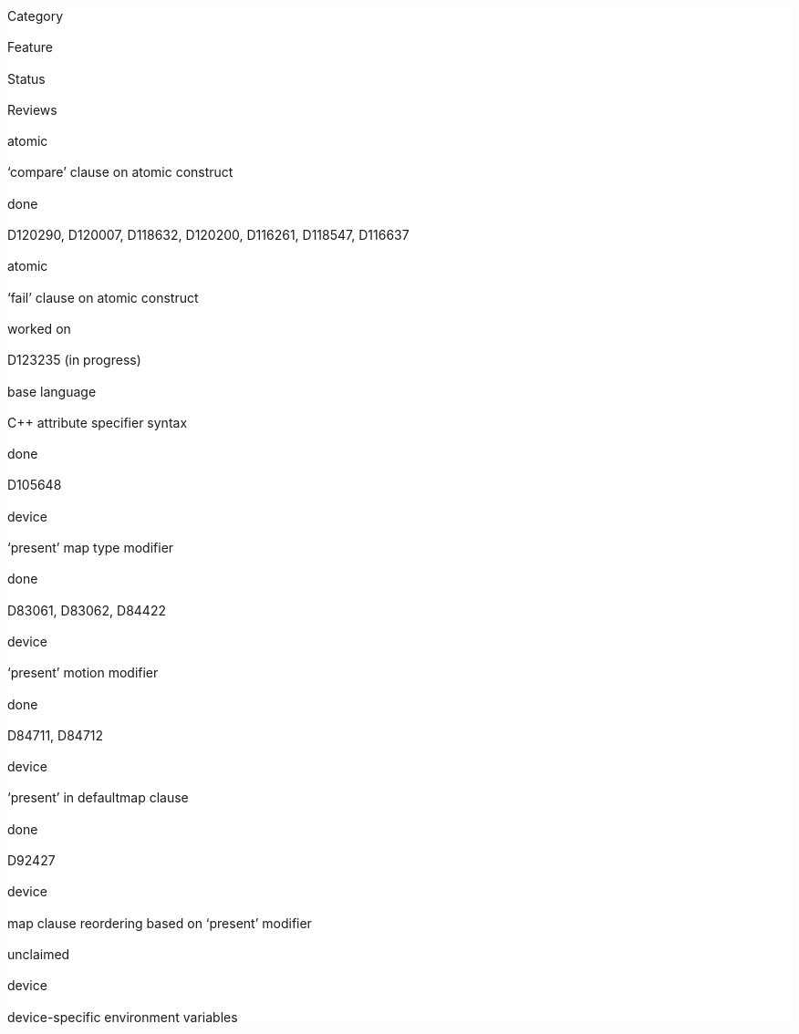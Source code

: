Category

Feature

Status

Reviews

atomic

‘compare’ clause on atomic construct

done

D120290, D120007, D118632, D120200, D116261, D118547, D116637

atomic

‘fail’ clause on atomic construct

worked on

D123235 (in progress)

base language

C++ attribute specifier syntax

done

D105648

device

‘present’ map type modifier

done

D83061, D83062, D84422

device

‘present’ motion modifier

done

D84711, D84712

device

‘present’ in defaultmap clause

done

D92427

device

map clause reordering based on ‘present’ modifier

unclaimed

device

device-specific environment variables
